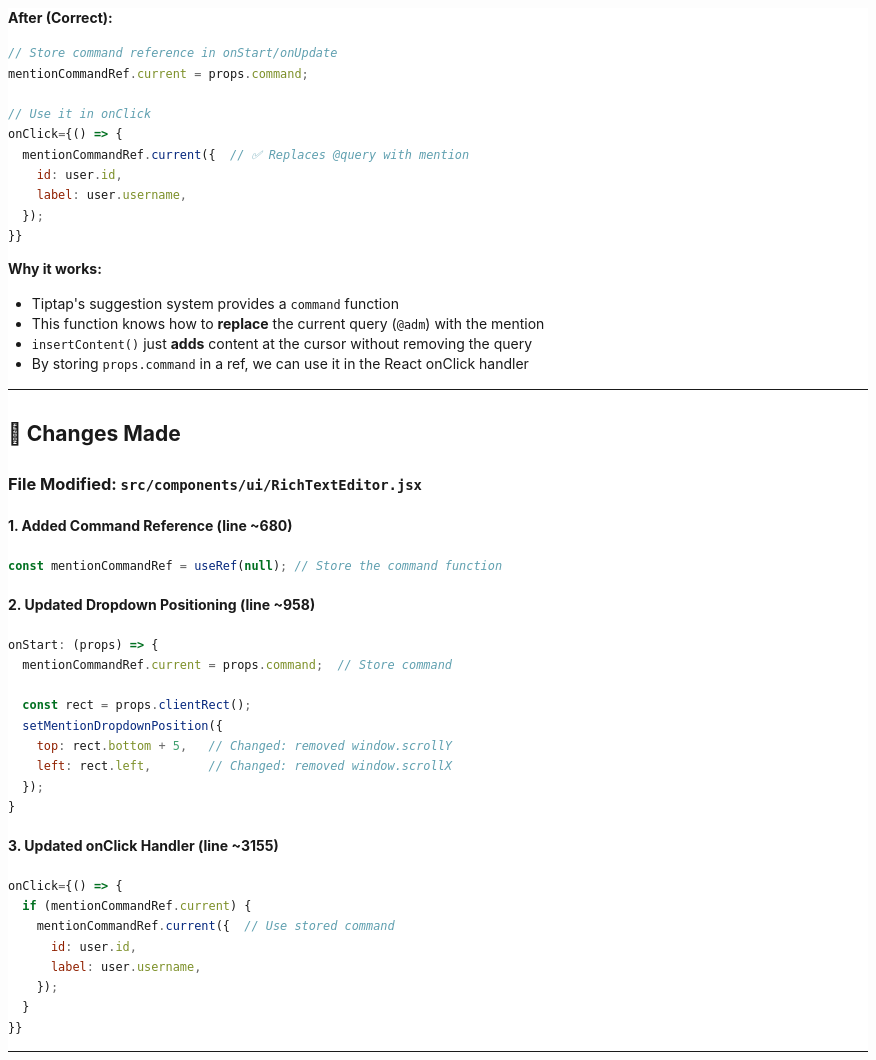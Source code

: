 **After (Correct):**
```javascript
// Store command reference in onStart/onUpdate
mentionCommandRef.current = props.command;

// Use it in onClick
onClick={() => {
  mentionCommandRef.current({  // ✅ Replaces @query with mention
    id: user.id,
    label: user.username,
  });
}}
```

**Why it works:**
- Tiptap's suggestion system provides a `command` function
- This function knows how to **replace** the current query (`@adm`) with the mention
- `insertContent()` just **adds** content at the cursor without removing the query
- By storing `props.command` in a ref, we can use it in the React onClick handler

---

## 🎯 Changes Made

### File Modified: `src/components/ui/RichTextEditor.jsx`

#### 1. Added Command Reference (line ~680)
```javascript
const mentionCommandRef = useRef(null); // Store the command function
```

#### 2. Updated Dropdown Positioning (line ~958)
```javascript
onStart: (props) => {
  mentionCommandRef.current = props.command;  // Store command

  const rect = props.clientRect();
  setMentionDropdownPosition({
    top: rect.bottom + 5,   // Changed: removed window.scrollY
    left: rect.left,        // Changed: removed window.scrollX
  });
}
```

#### 3. Updated onClick Handler (line ~3155)
```javascript
onClick={() => {
  if (mentionCommandRef.current) {
    mentionCommandRef.current({  // Use stored command
      id: user.id,
      label: user.username,
    });
  }
}}
```

---